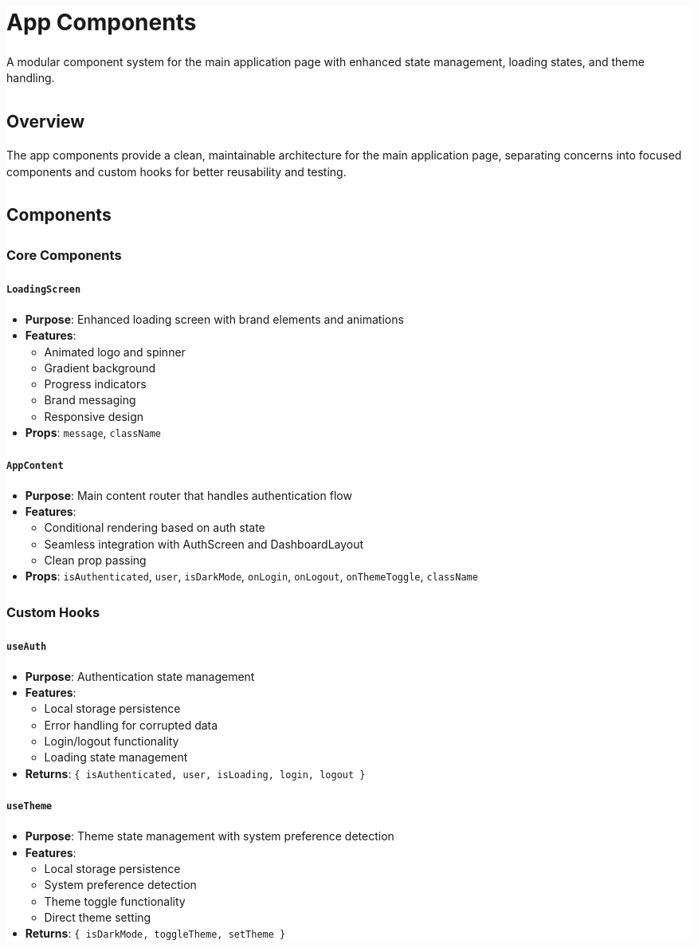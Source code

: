 # App Components

A modular component system for the main application page with enhanced state management, loading states, and theme handling.

## Overview

The app components provide a clean, maintainable architecture for the main application page, separating concerns into focused components and custom hooks for better reusability and testing.

## Components

### Core Components

#### `LoadingScreen`
- **Purpose**: Enhanced loading screen with brand elements and animations
- **Features**: 
  - Animated logo and spinner
  - Gradient background
  - Progress indicators
  - Brand messaging
  - Responsive design
- **Props**: `message`, `className`

#### `AppContent`
- **Purpose**: Main content router that handles authentication flow
- **Features**:
  - Conditional rendering based on auth state
  - Seamless integration with AuthScreen and DashboardLayout
  - Clean prop passing
- **Props**: `isAuthenticated`, `user`, `isDarkMode`, `onLogin`, `onLogout`, `onThemeToggle`, `className`

### Custom Hooks

#### `useAuth`
- **Purpose**: Authentication state management
- **Features**:
  - Local storage persistence
  - Error handling for corrupted data
  - Login/logout functionality
  - Loading state management
- **Returns**: `{ isAuthenticated, user, isLoading, login, logout }`

#### `useTheme`
- **Purpose**: Theme state management with system preference detection
- **Features**:
  - Local storage persistence
  - System preference detection
  - Theme toggle functionality
  - Direct theme setting
- **Returns**: `{ isDarkMode, toggleTheme, setTheme }`
